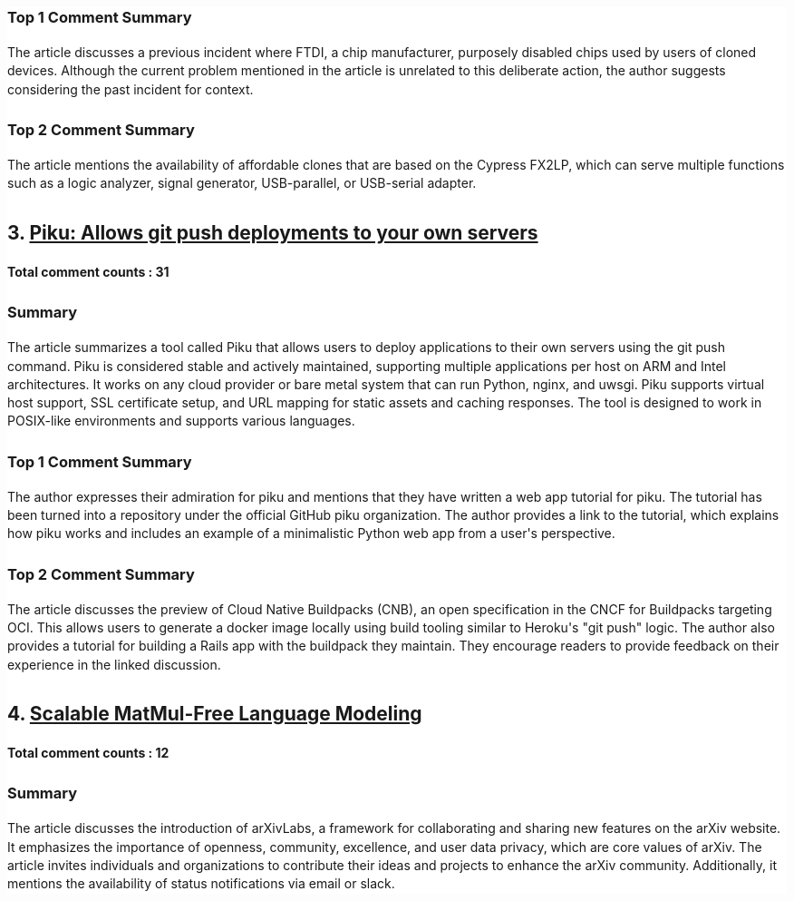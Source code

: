 ### Top 1 Comment Summary

 The article discusses a previous incident where FTDI, a chip manufacturer, purposely disabled chips used by users of cloned devices. Although the current problem mentioned in the article is unrelated to this deliberate action, the author suggests considering the past incident for context.

### Top 2 Comment Summary

 The article mentions the availability of affordable clones that are based on the Cypress FX2LP, which can serve multiple functions such as a logic analyzer, signal generator, USB-parallel, or USB-serial adapter.

## 3. [Piku: Allows git push deployments to your own servers](https://news.ycombinator.com/item?id=40622704)

**Total comment counts : 31**

### Summary

 The article summarizes a tool called Piku that allows users to deploy applications to their own servers using the git push command. Piku is considered stable and actively maintained, supporting multiple applications per host on ARM and Intel architectures. It works on any cloud provider or bare metal system that can run Python, nginx, and uwsgi. Piku supports virtual host support, SSL certificate setup, and URL mapping for static assets and caching responses. The tool is designed to work in POSIX-like environments and supports various languages.

### Top 1 Comment Summary

 The author expresses their admiration for piku and mentions that they have written a web app tutorial for piku. The tutorial has been turned into a repository under the official GitHub piku organization. The author provides a link to the tutorial, which explains how piku works and includes an example of a minimalistic Python web app from a user's perspective.

### Top 2 Comment Summary

 The article discusses the preview of Cloud Native Buildpacks (CNB), an open specification in the CNCF for Buildpacks targeting OCI. This allows users to generate a docker image locally using build tooling similar to Heroku's "git push" logic. The author also provides a tutorial for building a Rails app with the buildpack they maintain. They encourage readers to provide feedback on their experience in the linked discussion.

## 4. [Scalable MatMul-Free Language Modeling](https://news.ycombinator.com/item?id=40620955)

**Total comment counts : 12**

### Summary

 The article discusses the introduction of arXivLabs, a framework for collaborating and sharing new features on the arXiv website. It emphasizes the importance of openness, community, excellence, and user data privacy, which are core values of arXiv. The article invites individuals and organizations to contribute their ideas and projects to enhance the arXiv community. Additionally, it mentions the availability of status notifications via email or slack.
